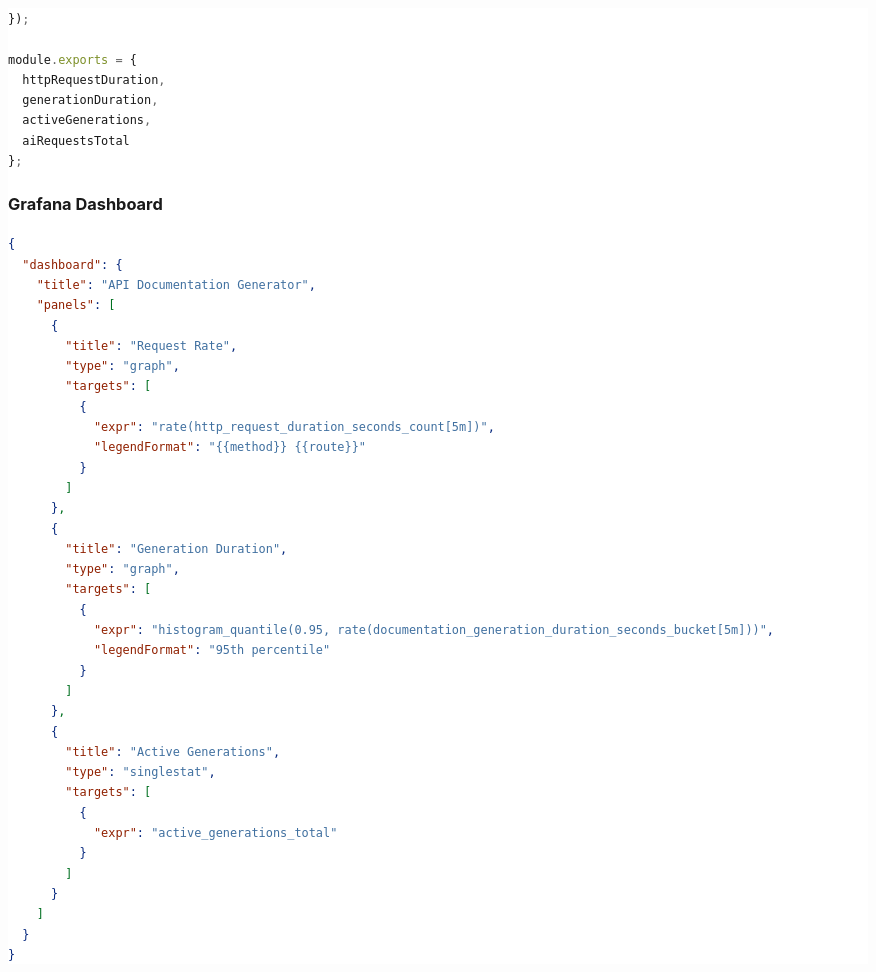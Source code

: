 ```javascript
});

module.exports = {
  httpRequestDuration,
  generationDuration,
  activeGenerations,
  aiRequestsTotal
};
```

### Grafana Dashboard

```json
{
  "dashboard": {
    "title": "API Documentation Generator",
    "panels": [
      {
        "title": "Request Rate",
        "type": "graph",
        "targets": [
          {
            "expr": "rate(http_request_duration_seconds_count[5m])",
            "legendFormat": "{{method}} {{route}}"
          }
        ]
      },
      {
        "title": "Generation Duration",
        "type": "graph",
        "targets": [
          {
            "expr": "histogram_quantile(0.95, rate(documentation_generation_duration_seconds_bucket[5m]))",
            "legendFormat": "95th percentile"
          }
        ]
      },
      {
        "title": "Active Generations",
        "type": "singlestat",
        "targets": [
          {
            "expr": "active_generations_total"
          }
        ]
      }
    ]
  }
}
```
